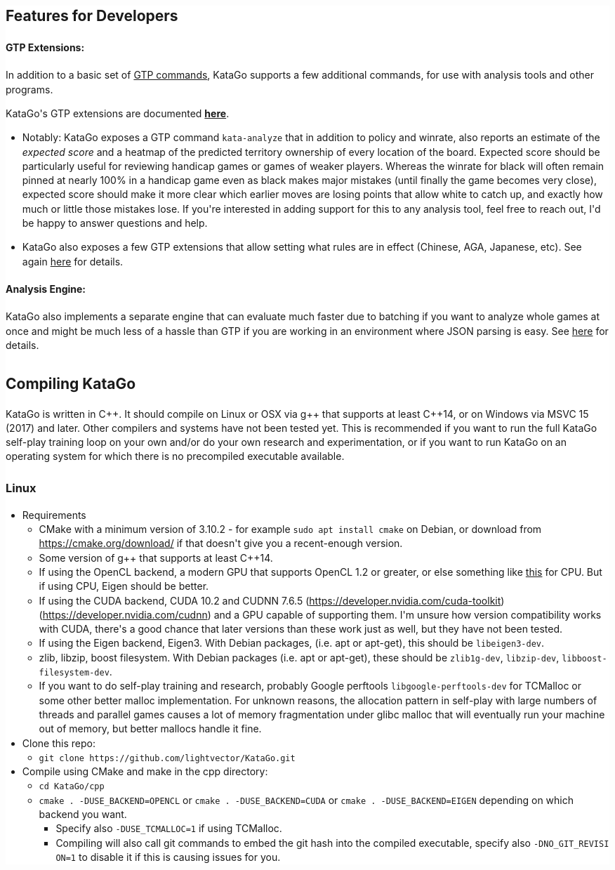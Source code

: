 
## Features for Developers

#### GTP Extensions:
In addition to a basic set of [GTP commands](https://www.lysator.liu.se/~gunnar/gtp/), KataGo supports a few additional commands, for use with analysis tools and other programs.

KataGo's GTP extensions are documented **[here](docs/GTP_Extensions.md)**.

   * Notably: KataGo exposes a GTP command `kata-analyze` that in addition to policy and winrate, also reports an estimate of the *expected score* and a heatmap of the predicted territory ownership of every location of the board. Expected score should be particularly useful for reviewing handicap games or games of weaker players. Whereas the winrate for black will often remain pinned at nearly 100% in a handicap game even as black makes major mistakes (until finally the game becomes very close), expected score should make it more clear which earlier moves are losing points that allow white to catch up, and exactly how much or little those mistakes lose. If you're interested in adding support for this to any analysis tool, feel free to reach out, I'd be happy to answer questions and help.

   * KataGo also exposes a few GTP extensions that allow setting what rules are in effect (Chinese, AGA, Japanese, etc). See again [here](docs/GTP_Extensions.md) for details.

#### Analysis Engine:
KataGo also implements a separate engine that can evaluate much faster due to batching if you want to analyze whole games at once and might be much less of a hassle than GTP if you are working in an environment where JSON parsing is easy. See [here](docs/Analysis_Engine.md) for details.

## Compiling KataGo
KataGo is written in C++. It should compile on Linux or OSX via g++ that supports at least C++14, or on Windows via MSVC 15 (2017) and later. Other compilers and systems have not been tested yet. This is recommended if you want to run the full KataGo self-play training loop on your own and/or do your own research and experimentation, or if you want to run KataGo on an operating system for which there is no precompiled executable available.

### Linux
   * Requirements
      * CMake with a minimum version of 3.10.2 - for example `sudo apt install cmake` on Debian, or download from https://cmake.org/download/ if that doesn't give you a recent-enough version.
      * Some version of g++ that supports at least C++14.
      * If using the OpenCL backend, a modern GPU that supports OpenCL 1.2 or greater, or else something like [this](https://software.intel.com/en-us/opencl-sdk) for CPU. But if using CPU, Eigen should be better.
      * If using the CUDA backend, CUDA 10.2 and CUDNN 7.6.5 (https://developer.nvidia.com/cuda-toolkit) (https://developer.nvidia.com/cudnn) and a GPU capable of supporting them. I'm unsure how version compatibility works with CUDA, there's a good chance that later versions than these work just as well, but they have not been tested.
      * If using the Eigen backend, Eigen3. With Debian packages, (i.e. apt or apt-get), this should be `libeigen3-dev`.
      * zlib, libzip, boost filesystem. With Debian packages (i.e. apt or apt-get), these should be `zlib1g-dev`, `libzip-dev`, `libboost-filesystem-dev`.
      * If you want to do self-play training and research, probably Google perftools `libgoogle-perftools-dev` for TCMalloc or some other better malloc implementation. For unknown reasons, the allocation pattern in self-play with large numbers of threads and parallel games causes a lot of memory fragmentation under glibc malloc that will eventually run your machine out of memory, but better mallocs handle it fine.
   * Clone this repo:
      * `git clone https://github.com/lightvector/KataGo.git`
   * Compile using CMake and make in the cpp directory:
      * `cd KataGo/cpp`
      * `cmake . -DUSE_BACKEND=OPENCL` or `cmake . -DUSE_BACKEND=CUDA` or `cmake . -DUSE_BACKEND=EIGEN` depending on which backend you want.
         * Specify also `-DUSE_TCMALLOC=1` if using TCMalloc.
         * Compiling will also call git commands to embed the git hash into the compiled executable, specify also `-DNO_GIT_REVISION=1` to disable it if this is causing issues for you.